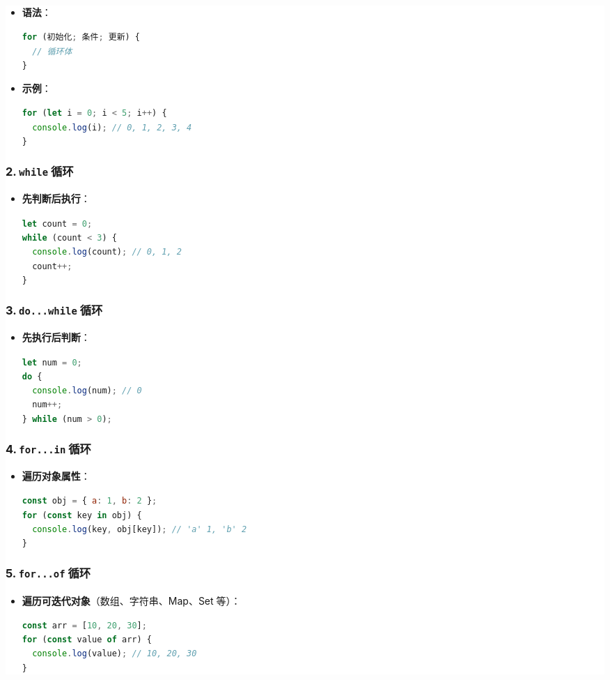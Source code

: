 - **语法**：
  ```javascript
  for (初始化; 条件; 更新) {
    // 循环体
  }
  ```
- **示例**：
  ```javascript
  for (let i = 0; i < 5; i++) {
    console.log(i); // 0, 1, 2, 3, 4
  }
  ```

### 2. **`while` 循环**

- **先判断后执行**：
  ```javascript
  let count = 0;
  while (count < 3) {
    console.log(count); // 0, 1, 2
    count++;
  }
  ```

### 3. **`do...while` 循环**

- **先执行后判断**：
  ```javascript
  let num = 0;
  do {
    console.log(num); // 0
    num++;
  } while (num > 0);
  ```

### 4. **`for...in` 循环**

- **遍历对象属性**：
  ```javascript
  const obj = { a: 1, b: 2 };
  for (const key in obj) {
    console.log(key, obj[key]); // 'a' 1, 'b' 2
  }
  ```

### 5. **`for...of` 循环**

- **遍历可迭代对象**（数组、字符串、Map、Set 等）：
  ```javascript
  const arr = [10, 20, 30];
  for (const value of arr) {
    console.log(value); // 10, 20, 30
  }
  ```
